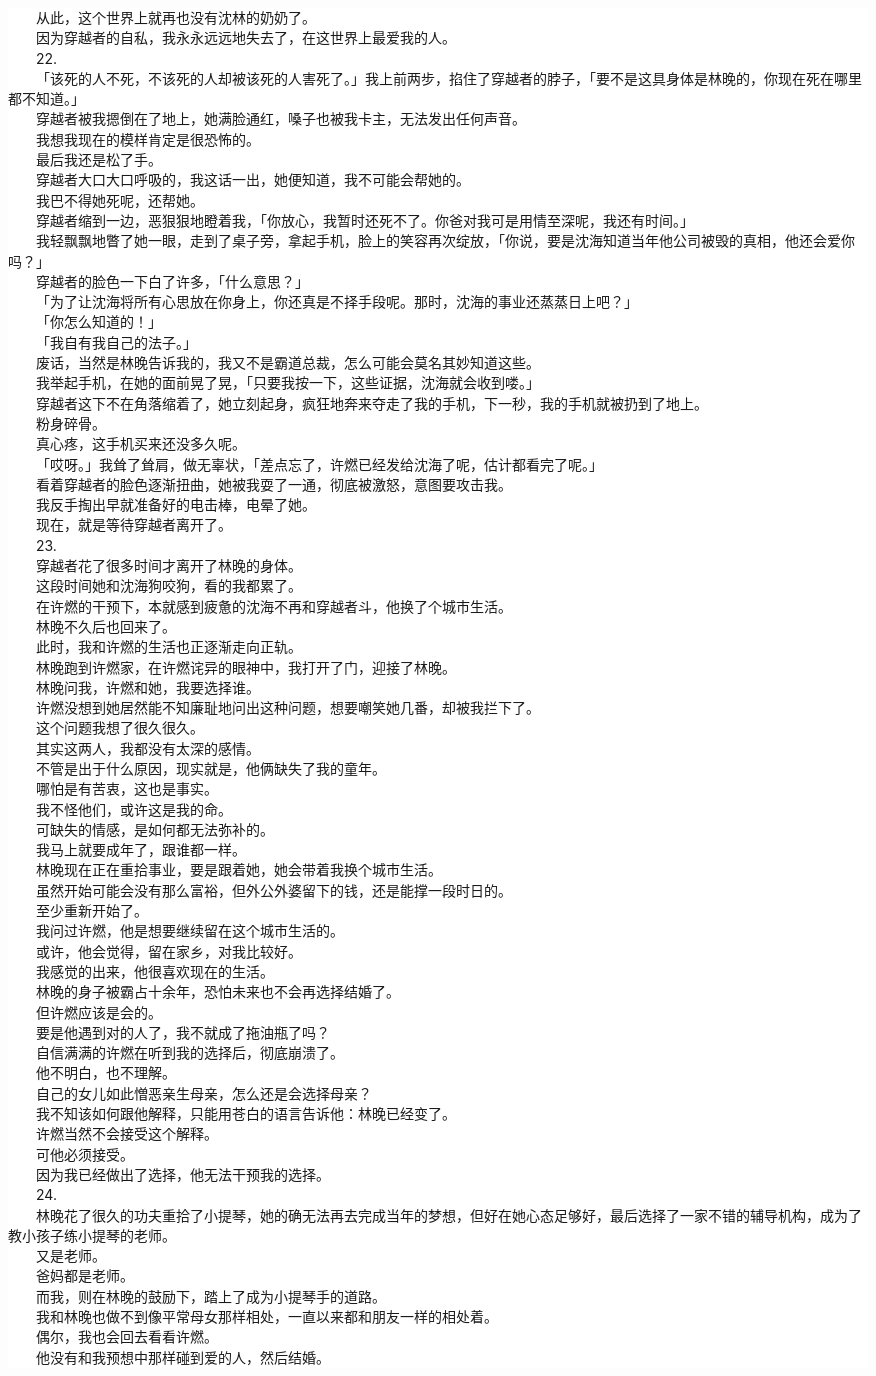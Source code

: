 &emsp;&emsp;从此，这个世界上就再也没有沈林的奶奶了。  
&emsp;&emsp;因为穿越者的自私，我永永远远地失去了，在这世界上最爱我的人。  
&emsp;&emsp;22.  
&emsp;&emsp;「该死的人不死，不该死的人却被该死的人害死了。」我上前两步，掐住了穿越者的脖子，「要不是这具身体是林晚的，你现在死在哪里都不知道。」  
&emsp;&emsp;穿越者被我摁倒在了地上，她满脸通红，嗓子也被我卡主，无法发出任何声音。  
&emsp;&emsp;我想我现在的模样肯定是很恐怖的。  
&emsp;&emsp;最后我还是松了手。  
&emsp;&emsp;穿越者大口大口呼吸的，我这话一出，她便知道，我不可能会帮她的。  
&emsp;&emsp;我巴不得她死呢，还帮她。  
&emsp;&emsp;穿越者缩到一边，恶狠狠地瞪着我，「你放心，我暂时还死不了。你爸对我可是用情至深呢，我还有时间。」  
&emsp;&emsp;我轻飘飘地瞥了她一眼，走到了桌子旁，拿起手机，脸上的笑容再次绽放，「你说，要是沈海知道当年他公司被毁的真相，他还会爱你吗？」  
&emsp;&emsp;穿越者的脸色一下白了许多，「什么意思？」  
&emsp;&emsp;「为了让沈海将所有心思放在你身上，你还真是不择手段呢。那时，沈海的事业还蒸蒸日上吧？」  
&emsp;&emsp;「你怎么知道的！」  
&emsp;&emsp;「我自有我自己的法子。」  
&emsp;&emsp;废话，当然是林晚告诉我的，我又不是霸道总裁，怎么可能会莫名其妙知道这些。  
&emsp;&emsp;我举起手机，在她的面前晃了晃，「只要我按一下，这些证据，沈海就会收到喽。」  
&emsp;&emsp;穿越者这下不在角落缩着了，她立刻起身，疯狂地奔来夺走了我的手机，下一秒，我的手机就被扔到了地上。  
&emsp;&emsp;粉身碎骨。  
&emsp;&emsp;真心疼，这手机买来还没多久呢。  
&emsp;&emsp;「哎呀。」我耸了耸肩，做无辜状，「差点忘了，许燃已经发给沈海了呢，估计都看完了呢。」  
&emsp;&emsp;看着穿越者的脸色逐渐扭曲，她被我耍了一通，彻底被激怒，意图要攻击我。  
&emsp;&emsp;我反手掏出早就准备好的电击棒，电晕了她。  
&emsp;&emsp;现在，就是等待穿越者离开了。  
&emsp;&emsp;23.  
&emsp;&emsp;穿越者花了很多时间才离开了林晚的身体。  
&emsp;&emsp;这段时间她和沈海狗咬狗，看的我都累了。  
&emsp;&emsp;在许燃的干预下，本就感到疲惫的沈海不再和穿越者斗，他换了个城市生活。  
&emsp;&emsp;林晚不久后也回来了。  
&emsp;&emsp;此时，我和许燃的生活也正逐渐走向正轨。  
&emsp;&emsp;林晚跑到许燃家，在许燃诧异的眼神中，我打开了门，迎接了林晚。  
&emsp;&emsp;林晚问我，许燃和她，我要选择谁。  
&emsp;&emsp;许燃没想到她居然能不知廉耻地问出这种问题，想要嘲笑她几番，却被我拦下了。  
&emsp;&emsp;这个问题我想了很久很久。  
&emsp;&emsp;其实这两人，我都没有太深的感情。  
&emsp;&emsp;不管是出于什么原因，现实就是，他俩缺失了我的童年。  
&emsp;&emsp;哪怕是有苦衷，这也是事实。  
&emsp;&emsp;我不怪他们，或许这是我的命。  
&emsp;&emsp;可缺失的情感，是如何都无法弥补的。  
&emsp;&emsp;我马上就要成年了，跟谁都一样。  
&emsp;&emsp;林晚现在正在重拾事业，要是跟着她，她会带着我换个城市生活。  
&emsp;&emsp;虽然开始可能会没有那么富裕，但外公外婆留下的钱，还是能撑一段时日的。  
&emsp;&emsp;至少重新开始了。  
&emsp;&emsp;我问过许燃，他是想要继续留在这个城市生活的。  
&emsp;&emsp;或许，他会觉得，留在家乡，对我比较好。  
&emsp;&emsp;我感觉的出来，他很喜欢现在的生活。  
&emsp;&emsp;林晚的身子被霸占十余年，恐怕未来也不会再选择结婚了。  
&emsp;&emsp;但许燃应该是会的。  
&emsp;&emsp;要是他遇到对的人了，我不就成了拖油瓶了吗？  
&emsp;&emsp;自信满满的许燃在听到我的选择后，彻底崩溃了。  
&emsp;&emsp;他不明白，也不理解。  
&emsp;&emsp;自己的女儿如此憎恶亲生母亲，怎么还是会选择母亲？  
&emsp;&emsp;我不知该如何跟他解释，只能用苍白的语言告诉他：林晚已经变了。  
&emsp;&emsp;许燃当然不会接受这个解释。  
&emsp;&emsp;可他必须接受。  
&emsp;&emsp;因为我已经做出了选择，他无法干预我的选择。  
&emsp;&emsp;24.  
&emsp;&emsp;林晚花了很久的功夫重拾了小提琴，她的确无法再去完成当年的梦想，但好在她心态足够好，最后选择了一家不错的辅导机构，成为了教小孩子练小提琴的老师。  
&emsp;&emsp;又是老师。  
&emsp;&emsp;爸妈都是老师。  
&emsp;&emsp;而我，则在林晚的鼓励下，踏上了成为小提琴手的道路。  
&emsp;&emsp;我和林晚也做不到像平常母女那样相处，一直以来都和朋友一样的相处着。  
&emsp;&emsp;偶尔，我也会回去看看许燃。  
&emsp;&emsp;他没有和我预想中那样碰到爱的人，然后结婚。  